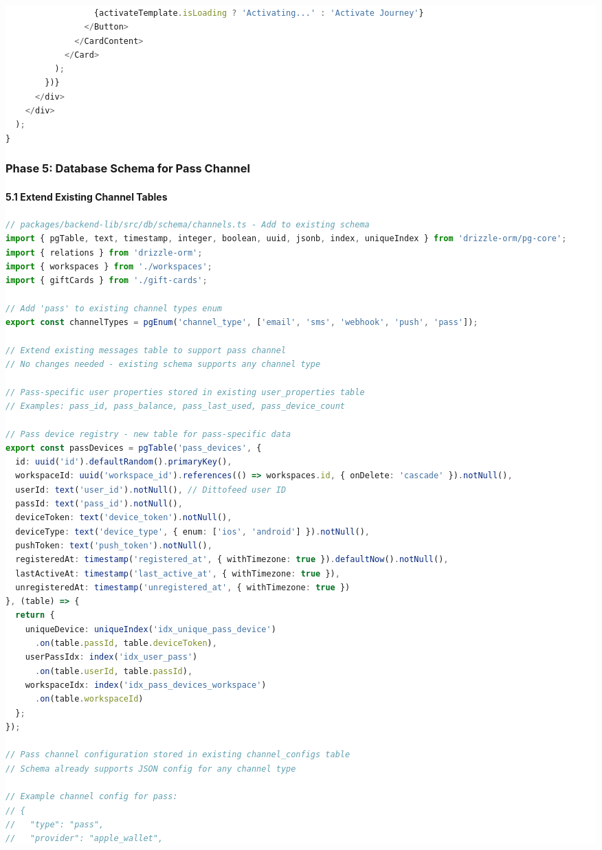```typescript
                  {activateTemplate.isLoading ? 'Activating...' : 'Activate Journey'}
                </Button>
              </CardContent>
            </Card>
          );
        })}
      </div>
    </div>
  );
}
```

### Phase 5: Database Schema for Pass Channel

#### 5.1 Extend Existing Channel Tables
```typescript
// packages/backend-lib/src/db/schema/channels.ts - Add to existing schema
import { pgTable, text, timestamp, integer, boolean, uuid, jsonb, index, uniqueIndex } from 'drizzle-orm/pg-core';
import { relations } from 'drizzle-orm';
import { workspaces } from './workspaces';
import { giftCards } from './gift-cards';

// Add 'pass' to existing channel types enum
export const channelTypes = pgEnum('channel_type', ['email', 'sms', 'webhook', 'push', 'pass']);

// Extend existing messages table to support pass channel
// No changes needed - existing schema supports any channel type

// Pass-specific user properties stored in existing user_properties table
// Examples: pass_id, pass_balance, pass_last_used, pass_device_count

// Pass device registry - new table for pass-specific data
export const passDevices = pgTable('pass_devices', {
  id: uuid('id').defaultRandom().primaryKey(),
  workspaceId: uuid('workspace_id').references(() => workspaces.id, { onDelete: 'cascade' }).notNull(),
  userId: text('user_id').notNull(), // Dittofeed user ID
  passId: text('pass_id').notNull(),
  deviceToken: text('device_token').notNull(),
  deviceType: text('device_type', { enum: ['ios', 'android'] }).notNull(),
  pushToken: text('push_token').notNull(),
  registeredAt: timestamp('registered_at', { withTimezone: true }).defaultNow().notNull(),
  lastActiveAt: timestamp('last_active_at', { withTimezone: true }),
  unregisteredAt: timestamp('unregistered_at', { withTimezone: true })
}, (table) => {
  return {
    uniqueDevice: uniqueIndex('idx_unique_pass_device')
      .on(table.passId, table.deviceToken),
    userPassIdx: index('idx_user_pass')
      .on(table.userId, table.passId),
    workspaceIdx: index('idx_pass_devices_workspace')
      .on(table.workspaceId)
  };
});

// Pass channel configuration stored in existing channel_configs table
// Schema already supports JSON config for any channel type

// Example channel config for pass:
// {
//   "type": "pass",
//   "provider": "apple_wallet",
```

  [key: string]: any;